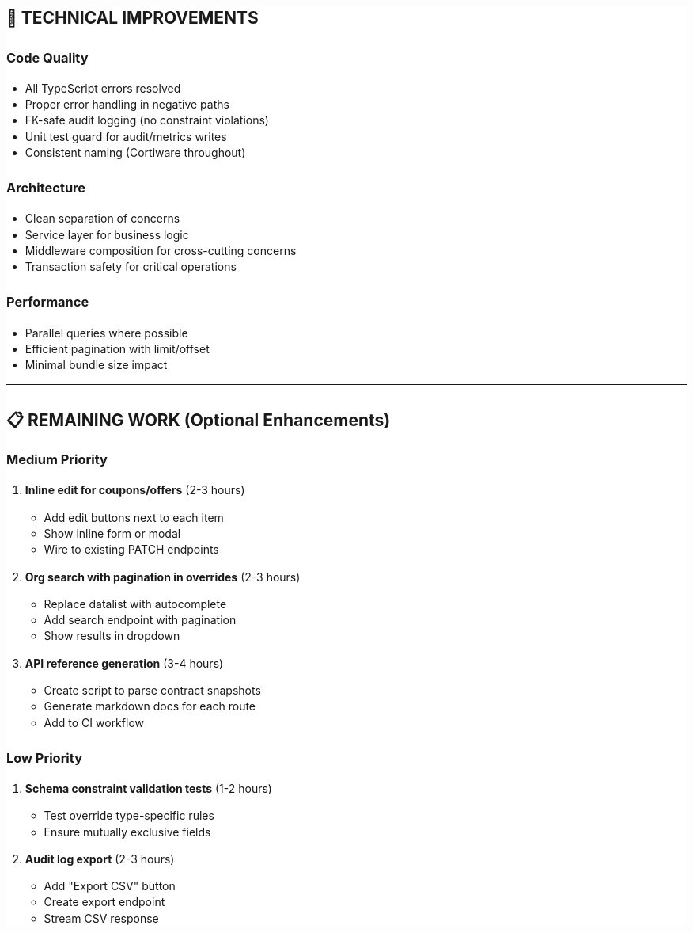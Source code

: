 ## 🔧 TECHNICAL IMPROVEMENTS

### Code Quality
- All TypeScript errors resolved
- Proper error handling in negative paths
- FK-safe audit logging (no constraint violations)
- Unit test guard for audit/metrics writes
- Consistent naming (Cortiware throughout)

### Architecture
- Clean separation of concerns
- Service layer for business logic
- Middleware composition for cross-cutting concerns
- Transaction safety for critical operations

### Performance
- Parallel queries where possible
- Efficient pagination with limit/offset
- Minimal bundle size impact

---

## 📋 REMAINING WORK (Optional Enhancements)

### Medium Priority
1. **Inline edit for coupons/offers** (2-3 hours)
   - Add edit buttons next to each item
   - Show inline form or modal
   - Wire to existing PATCH endpoints

2. **Org search with pagination in overrides** (2-3 hours)
   - Replace datalist with autocomplete
   - Add search endpoint with pagination
   - Show results in dropdown

3. **API reference generation** (3-4 hours)
   - Create script to parse contract snapshots
   - Generate markdown docs for each route
   - Add to CI workflow

### Low Priority
1. **Schema constraint validation tests** (1-2 hours)
   - Test override type-specific rules
   - Ensure mutually exclusive fields

2. **Audit log export** (2-3 hours)
   - Add "Export CSV" button
   - Create export endpoint
   - Stream CSV response
